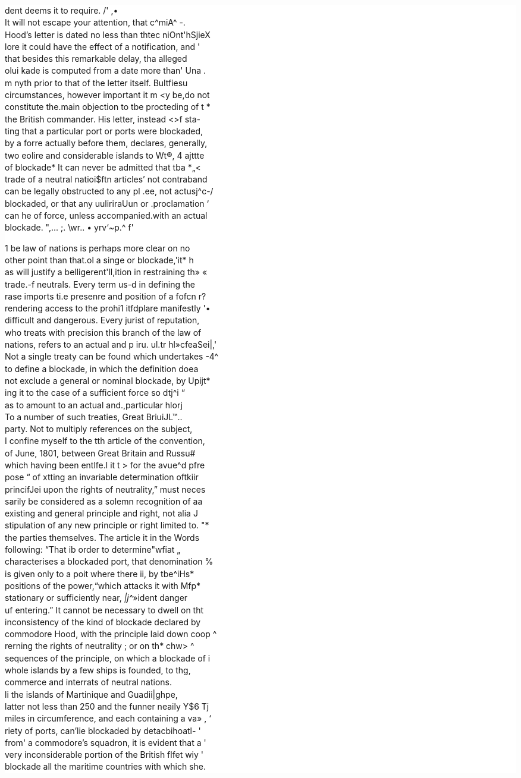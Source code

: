 dent deems it to require. /&#x27; ,•  
It will not escape your attention, that c^miA^ -.  
Hood’s letter is dated no less than thtec niOnt&#x27;hSjieX  
lore it could have the effect of a notification, and &#x27;  
that besides this remarkable delay, tha alleged  
olui kade is computed from a date more than&#x27; Una .  
m nyth prior to that of the letter itself. Bultfiesu  
circumstances, however important it m &lt;y be,do not  
constitute the.main objection to tbe procteding of t *  
the British commander. His letter, instead &lt;&gt;f sta- \
ting that a particular port or ports were blockaded,  
by a forre actually before them, declares, generally,  
two eolire and considerable islands to Wt®, 4 ajttte  
of blockade* It can never be admitted that tba *„&lt;  
trade of a neutral natioi$ftn articles’ not contraband  
can be legally obstructed to any pl .ee, not actusj^c-/  
blockaded, or that any uuliriraUun or .proclamation ‘  
can he of force, unless accompanied.with an actual  
blockade. &quot;,... ;. \wr.. • yrv‘~p.^ f&#x27;  
  
1 be law of nations is perhaps more clear on no  
other point than that.ol a singe or blockade,&#x27;it* h  
as will justify a belligerent&#x27;ll,ition in restraining th» «  
trade.-f neutrals. Every term us-d in defining the  
rase imports ti.e presenre and position of a fofcn r?  
rendering access to the prohi1 itfdplare manifestly &#x27;•  
difficult and dangerous. Every jurist of reputation,  
who treats with precision this branch of the law of  
nations, refers to an actual and p iru. ul.tr hl»cfeaSei|,&#x27;  
Not a single treaty can be found which undertakes -4^  
to define a blockade, in which the definition doea  
not exclude a general or nominal blockade, by Upijt*  
ing it to the case of a sufficient force so dtj^i “  
as to amount to an actual and.,particular hlorj  
To a number of such treaties, Great BriuiJL™..  
party. Not to multiply references on the subject,  
I confine myself to the tth article of the convention,  
of June, 1801, between Great Britain and Russu#  
which having been entlfe.l it t &gt; for the avue^d pfre  
pose “ of xtting an invariable determination oftkiir  
princifJei upon the rights of neutrality,” must neces­  
sarily be considered as a solemn recognition of aa  
existing and general principle and right, not alia J  
stipulation of any new principle or right limited to. &quot;*  
the parties themselves. The article it in the Words  
following: “That ib order to determine&quot;wfiat „  
characterises a blockaded port, that denomination %  
is given only to a poit where there ii, by tbe^iHs*  
positions of the power,“which attacks it with Mfp*  
stationary or sufficiently near, *|j^*»ident danger  
uf entering.” It cannot be necessary to dwell on tht  
inconsistency of the kind of blockade declared by  
commodore Hood, with the principle laid down coop ^  
rerning the rights of neutrality ; or on th* chw&gt; ^  
sequences of the principle, on which a blockade of i  
whole islands by a few ships is founded, to thg,  
commerce and interrats of neutral nations.  
li the islands of Martinique and Guadii|ghpe,  
latter not less than 250 and the funner neaily Y$6 Tj  
miles in circumference, and each containing a va» , ‘  
riety of ports, can’lie blockaded by detacbihoatl- &#x27;  
from&#x27; a commodore’s squadron, it is evident that a &#x27;  
very inconsiderable portion of the British flfet wiy &#x27;  
blockade all the maritime countries with which she.  